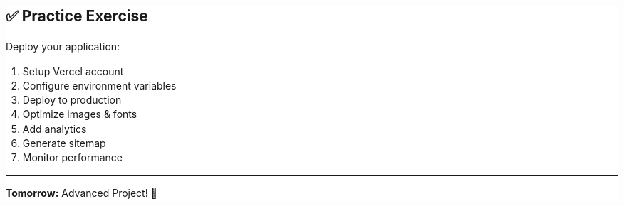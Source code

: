 
## ✅ Practice Exercise

Deploy your application:
1. Setup Vercel account
2. Configure environment variables
3. Deploy to production
4. Optimize images & fonts
5. Add analytics
6. Generate sitemap
7. Monitor performance

---

**Tomorrow:** Advanced Project! 🎉
